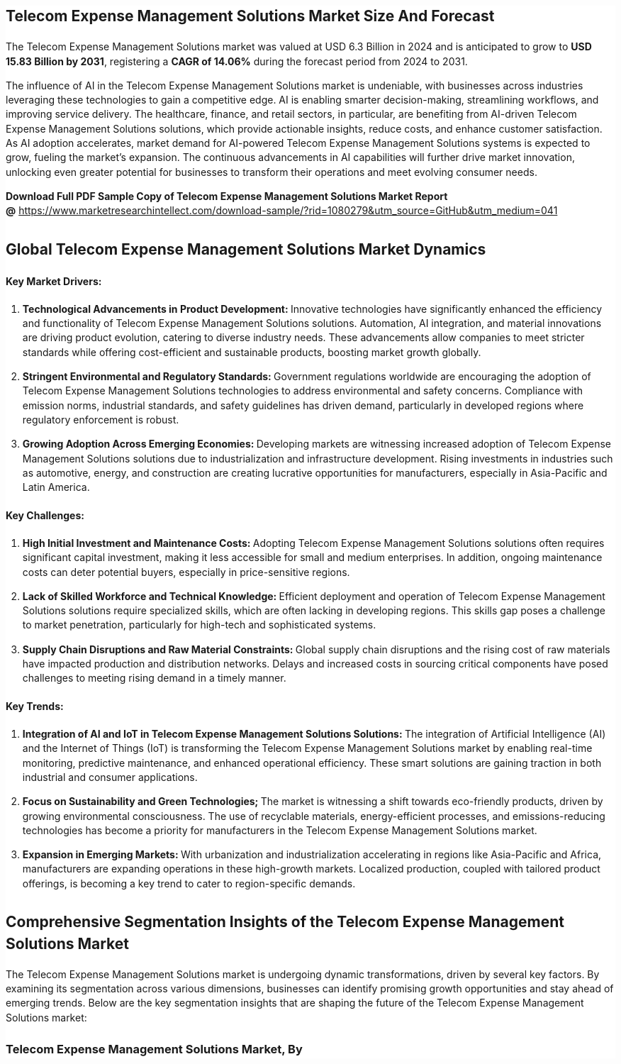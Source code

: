 <h2>Telecom Expense Management Solutions Market Size And Forecast</h2><p>The Telecom Expense Management Solutions market was valued at USD 6.3 Billion in 2024 and is anticipated to grow to <strong>USD 15.83 Billion by 2031</strong>, registering a <strong>CAGR of 14.06%</strong> during the forecast period from 2024 to 2031.</p><p>The influence of AI in the Telecom Expense Management Solutions market is undeniable, with businesses across industries leveraging these technologies to gain a competitive edge. AI is enabling smarter decision-making, streamlining workflows, and improving service delivery. The healthcare, finance, and retail sectors, in particular, are benefiting from AI-driven Telecom Expense Management Solutions solutions, which provide actionable insights, reduce costs, and enhance customer satisfaction. As AI adoption accelerates, market demand for AI-powered Telecom Expense Management Solutions systems is expected to grow, fueling the market’s expansion. The continuous advancements in AI capabilities will further drive market innovation, unlocking even greater potential for businesses to transform their operations and meet evolving consumer needs.</p><p><strong>Download Full PDF Sample Copy of Telecom Expense Management Solutions Market Report @</strong>&nbsp;<a href="https://www.marketresearchintellect.com/download-sample/?rid=1080279&amp;utm_source=GitHub&amp;utm_medium=041">https://www.marketresearchintellect.com/download-sample/?rid=1080279&amp;utm_source=GitHub&amp;utm_medium=041</a></p><h2>Global Telecom Expense Management Solutions Market Dynamics</h2><h4><strong>Key Market Drivers:</strong></h4><ol><li><p><strong>Technological Advancements in Product Development:&nbsp;</strong>Innovative technologies have significantly enhanced the efficiency and functionality of Telecom Expense Management Solutions solutions. Automation, AI integration, and material innovations are driving product evolution, catering to diverse industry needs. These advancements allow companies to meet stricter standards while offering cost-efficient and sustainable products, boosting market growth globally.</p></li><li><p><strong>Stringent Environmental and Regulatory Standards:&nbsp;</strong>Government regulations worldwide are encouraging the adoption of Telecom Expense Management Solutions technologies to address environmental and safety concerns. Compliance with emission norms, industrial standards, and safety guidelines has driven demand, particularly in developed regions where regulatory enforcement is robust.</p></li><li><p><strong>Growing Adoption Across Emerging Economies:&nbsp;</strong>Developing markets are witnessing increased adoption of Telecom Expense Management Solutions solutions due to industrialization and infrastructure development. Rising investments in industries such as automotive, energy, and construction are creating lucrative opportunities for manufacturers, especially in Asia-Pacific and Latin America.</p></li></ol><h4><strong>Key Challenges:</strong></h4><ol><li><p><strong>High Initial Investment and Maintenance Costs:&nbsp;</strong>Adopting Telecom Expense Management Solutions solutions often requires significant capital investment, making it less accessible for small and medium enterprises. In addition, ongoing maintenance costs can deter potential buyers, especially in price-sensitive regions.</p></li><li><p><strong>Lack of Skilled Workforce and Technical Knowledge:&nbsp;</strong>Efficient deployment and operation of Telecom Expense Management Solutions solutions require specialized skills, which are often lacking in developing regions. This skills gap poses a challenge to market penetration, particularly for high-tech and sophisticated systems.</p></li><li><p><strong>Supply Chain Disruptions and Raw Material Constraints:&nbsp;</strong>Global supply chain disruptions and the rising cost of raw materials have impacted production and distribution networks. Delays and increased costs in sourcing critical components have posed challenges to meeting rising demand in a timely manner.</p></li></ol><h4><strong>Key Trends:</strong></h4><ol><li><p><strong>Integration of AI and IoT in Telecom Expense Management Solutions Solutions:&nbsp;</strong>The integration of Artificial Intelligence (AI) and the Internet of Things (IoT) is transforming the Telecom Expense Management Solutions market by enabling real-time monitoring, predictive maintenance, and enhanced operational efficiency. These smart solutions are gaining traction in both industrial and consumer applications.</p></li><li><p><strong>Focus on Sustainability and Green Technologies;&nbsp;</strong>The market is witnessing a shift towards eco-friendly products, driven by growing environmental consciousness. The use of recyclable materials, energy-efficient processes, and emissions-reducing technologies has become a priority for manufacturers in the Telecom Expense Management Solutions market.</p></li><li><p><strong>Expansion in Emerging Markets:&nbsp;</strong>With urbanization and industrialization accelerating in regions like Asia-Pacific and Africa, manufacturers are expanding operations in these high-growth markets. Localized production, coupled with tailored product offerings, is becoming a key trend to cater to region-specific demands.</p></li></ol><div class="article-main__content" data-test-id="publishing-text-block"><h2>Comprehensive Segmentation Insights of the Telecom Expense Management Solutions Market</h2><p>The Telecom Expense Management Solutions market is undergoing dynamic transformations, driven by several key factors. By examining its segmentation across various dimensions, businesses can identify promising growth opportunities and stay ahead of emerging trends. Below are the key segmentation insights that are shaping the future of the Telecom Expense Management Solutions market:</p><h3><strong>Telecom Expense Management Solutions Market, By
